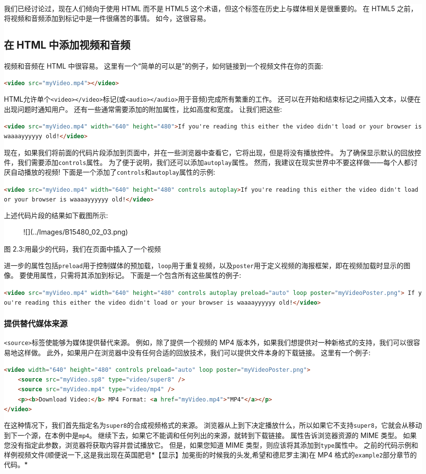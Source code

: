 我们已经讨论过，现在人们倾向于使用 HTML 而不是 HTML5 这个术语，但这个标签在历史上与媒体相关是很重要的。 在 HTML5 之前，将视频和音频添加到标记中是一件很痛苦的事情。 如今，这很容易。

## 在 HTML 中添加视频和音频

视频和音频在 HTML 中很容易。 这里有一个“简单的可以是”的例子，如何链接到一个视频文件在你的页面:

```html
<video src="myVideo.mp4"></video> 
```

HTML允许单个`<video></video>`标记(或`<audio></audio>`用于音频)完成所有繁重的工作。 还可以在开始和结束标记之间插入文本，以便在出现问题时通知用户。 还有一些通常需要添加的附加属性，比如高度和宽度。 让我们把这些:

```html
<video src="myVideo.mp4" width="640" height="480">If you're reading this either the video didn't load or your browser is waaaayyyyyy old!</video> 
```

现在，如果我们将前面的代码片段添加到页面中，并在一些浏览器中查看它，它将出现，但是将没有播放控件。 为了确保显示默认的回放控件，我们需要添加`controls`属性。 为了便于说明，我们还可以添加`autoplay`属性。 然而，我建议在现实世界中不要这样做——每个人都讨厌自动播放的视频! 下面是一个添加了`controls`和`autoplay`属性的示例:

```html
<video src="myVideo.mp4" width="640" height="480" controls autoplay>If you're reading this either the video didn't load or your browser is waaaayyyyyy old!</video> 
```

上述代码片段的结果如下截图所示:

<figure class="mediaobject">![](../Images/B15480_02_03.png)</figure>

图 2.3:用最少的代码，我们在页面中插入了一个视频

进一步的属性包括`preload`用于控制媒体的预加载，`loop`用于重复视频，以及`poster`用于定义视频的海报框架，即在视频加载时显示的图像。 要使用属性，只需将其添加到标记。 下面是一个包含所有这些属性的例子:

```html
<video src="myVideo.mp4" width="640" height="480" controls autoplay preload="auto" loop poster="myVideoPoster.png"> If you're reading this either the video didn't load or your browser is waaaayyyyyy old!</video> 
```

### 提供替代媒体来源

`<source>`标签使能够为媒体提供替代来源。 例如，除了提供一个视频的 MP4 版本外，如果我们想提供对一种新格式的支持，我们可以很容易地这样做。 此外，如果用户在浏览器中没有任何合适的回放技术，我们可以提供文件本身的下载链接。 这里有一个例子:

```html
<video width="640" height="480" controls preload="auto" loop poster="myVideoPoster.png">
    <source src="myVideo.sp8" type="video/super8" />
    <source src="myVideo.mp4" type="video/mp4" />
    <p><b>Download Video:</b> MP4 Format: <a href="myVideo.mp4">"MP4"</a></p>
</video> 
```

在这种情况下，我们首先指定名为`super8`的合成视频格式的来源。 浏览器从上到下决定播放什么，所以如果它不支持`super8`，它就会从移动到下一个源，在本例中是`mp4`。 继续下去，如果它不能调和任何列出的来源，就转到下载链接。 属性告诉浏览器资源的 MIME 类型。 如果您没有指定此参数，浏览器将获取内容并尝试播放它。 但是，如果您知道 MIME 类型，则应该将其添加到`type`属性中。 之前的代码示例和样例视频文件(顺便说一下,这是我出现在英国肥皂*【显示】加冕街的时候我的头发,希望和德尼罗主演)在 MP4 格式的`example2`部分章节的代码。*
